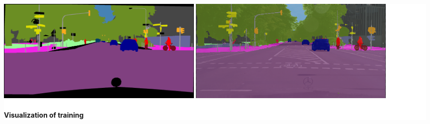 <div>
<img src="samples/city_6_target.png"   width="45%">
<img src="samples/city_6_overlay.png"  width="45%">
</div>


#### Visualization of training

